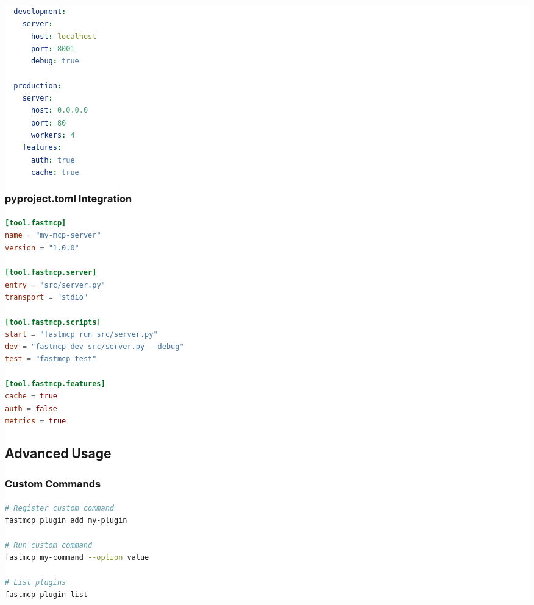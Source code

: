 ```yaml
  development:
    server:
      host: localhost
      port: 8001
      debug: true
  
  production:
    server:
      host: 0.0.0.0
      port: 80
      workers: 4
    features:
      auth: true
      cache: true
```

### pyproject.toml Integration

```toml
[tool.fastmcp]
name = "my-mcp-server"
version = "1.0.0"

[tool.fastmcp.server]
entry = "src/server.py"
transport = "stdio"

[tool.fastmcp.scripts]
start = "fastmcp run src/server.py"
dev = "fastmcp dev src/server.py --debug"
test = "fastmcp test"

[tool.fastmcp.features]
cache = true
auth = false
metrics = true
```

## Advanced Usage

### Custom Commands

```bash
# Register custom command
fastmcp plugin add my-plugin

# Run custom command
fastmcp my-command --option value

# List plugins
fastmcp plugin list
```
